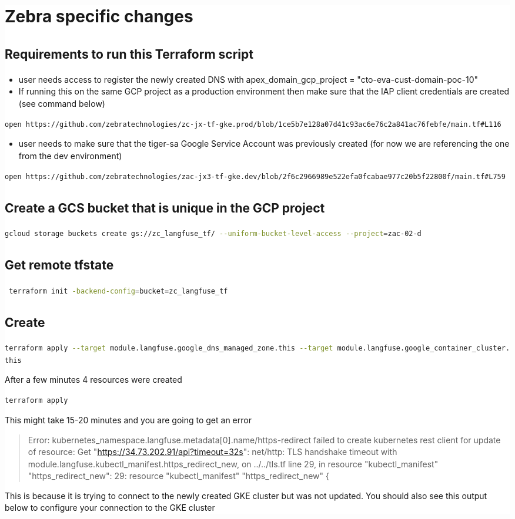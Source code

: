 # Zebra specific changes
## Requirements to run this Terraform script
* user needs access to register the newly created DNS with apex_domain_gcp_project = "cto-eva-cust-domain-poc-10"
* If running this on the same GCP project as a production environment then make sure that the IAP client credentials are created (see command below)

```bash
open https://github.com/zebratechnologies/zc-jx-tf-gke.prod/blob/1ce5b7e128a07d41c93ac6e76c2a841ac76febfe/main.tf#L116
```

* user needs to make sure that the tiger-sa Google Service Account was previously created (for now we are referencing the one from the dev environment)
```bash
open https://github.com/zebratechnologies/zac-jx3-tf-gke.dev/blob/2f6c2966989e522efa0fcabae977c20b5f22800f/main.tf#L759
```

## Create a GCS bucket that is unique in the GCP project
```bash
gcloud storage buckets create gs://zc_langfuse_tf/ --uniform-bucket-level-access --project=zac-02-d
```

## Get remote tfstate
```bash
 terraform init -backend-config=bucket=zc_langfuse_tf
```

## Create
```bash
terraform apply --target module.langfuse.google_dns_managed_zone.this --target module.langfuse.google_container_cluster.this
```

After a few minutes 4 resources were created

```bash
terraform apply
```

This might take 15-20 minutes and you are going to get an error
> Error: kubernetes_namespace.langfuse.metadata[0].name/https-redirect failed to create kubernetes rest client for update of resource: Get "https://34.73.202.91/api?timeout=32s": net/http: TLS handshake timeout
>   with module.langfuse.kubectl_manifest.https_redirect_new,
>   on ../../tls.tf line 29, in resource "kubectl_manifest" "https_redirect_new":
>   29: resource "kubectl_manifest" "https_redirect_new" {

This is because it is trying to connect to the newly created GKE cluster but was not updated. You should also see this output below to configure your connection to the GKE cluster
